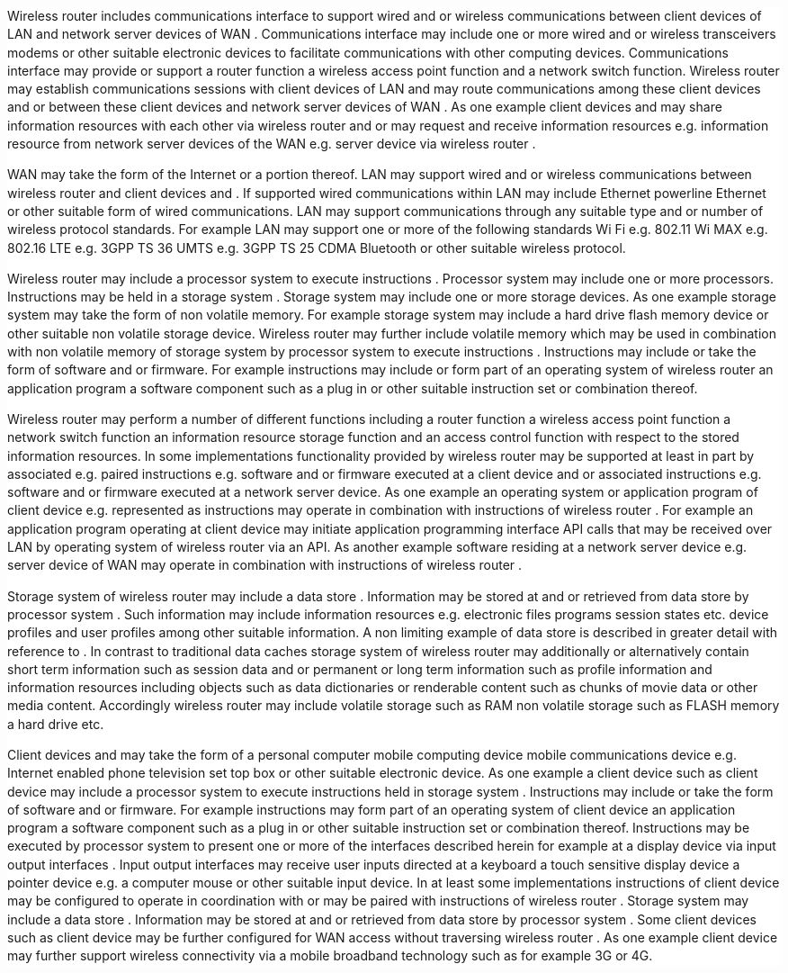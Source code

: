 Wireless router includes communications interface to support wired and or wireless communications between client devices of LAN and network server devices of WAN . Communications interface may include one or more wired and or wireless transceivers modems or other suitable electronic devices to facilitate communications with other computing devices. Communications interface may provide or support a router function a wireless access point function and a network switch function. Wireless router may establish communications sessions with client devices of LAN and may route communications among these client devices and or between these client devices and network server devices of WAN . As one example client devices and may share information resources with each other via wireless router and or may request and receive information resources e.g. information resource from network server devices of the WAN e.g. server device via wireless router .

WAN may take the form of the Internet or a portion thereof. LAN may support wired and or wireless communications between wireless router and client devices and . If supported wired communications within LAN may include Ethernet powerline Ethernet or other suitable form of wired communications. LAN may support communications through any suitable type and or number of wireless protocol standards. For example LAN may support one or more of the following standards Wi Fi e.g. 802.11 Wi MAX e.g. 802.16 LTE e.g. 3GPP TS 36 UMTS e.g. 3GPP TS 25 CDMA Bluetooth or other suitable wireless protocol.

Wireless router may include a processor system to execute instructions . Processor system may include one or more processors. Instructions may be held in a storage system . Storage system may include one or more storage devices. As one example storage system may take the form of non volatile memory. For example storage system may include a hard drive flash memory device or other suitable non volatile storage device. Wireless router may further include volatile memory which may be used in combination with non volatile memory of storage system by processor system to execute instructions . Instructions may include or take the form of software and or firmware. For example instructions may include or form part of an operating system of wireless router an application program a software component such as a plug in or other suitable instruction set or combination thereof.

Wireless router may perform a number of different functions including a router function a wireless access point function a network switch function an information resource storage function and an access control function with respect to the stored information resources. In some implementations functionality provided by wireless router may be supported at least in part by associated e.g. paired instructions e.g. software and or firmware executed at a client device and or associated instructions e.g. software and or firmware executed at a network server device. As one example an operating system or application program of client device e.g. represented as instructions may operate in combination with instructions of wireless router . For example an application program operating at client device may initiate application programming interface API calls that may be received over LAN by operating system of wireless router via an API. As another example software residing at a network server device e.g. server device of WAN may operate in combination with instructions of wireless router .

Storage system of wireless router may include a data store . Information may be stored at and or retrieved from data store by processor system . Such information may include information resources e.g. electronic files programs session states etc. device profiles and user profiles among other suitable information. A non limiting example of data store is described in greater detail with reference to . In contrast to traditional data caches storage system of wireless router may additionally or alternatively contain short term information such as session data and or permanent or long term information such as profile information and information resources including objects such as data dictionaries or renderable content such as chunks of movie data or other media content. Accordingly wireless router may include volatile storage such as RAM non volatile storage such as FLASH memory a hard drive etc.

Client devices and may take the form of a personal computer mobile computing device mobile communications device e.g. Internet enabled phone television set top box or other suitable electronic device. As one example a client device such as client device may include a processor system to execute instructions held in storage system . Instructions may include or take the form of software and or firmware. For example instructions may form part of an operating system of client device an application program a software component such as a plug in or other suitable instruction set or combination thereof. Instructions may be executed by processor system to present one or more of the interfaces described herein for example at a display device via input output interfaces . Input output interfaces may receive user inputs directed at a keyboard a touch sensitive display device a pointer device e.g. a computer mouse or other suitable input device. In at least some implementations instructions of client device may be configured to operate in coordination with or may be paired with instructions of wireless router . Storage system may include a data store . Information may be stored at and or retrieved from data store by processor system . Some client devices such as client device may be further configured for WAN access without traversing wireless router . As one example client device may further support wireless connectivity via a mobile broadband technology such as for example 3G or 4G.
